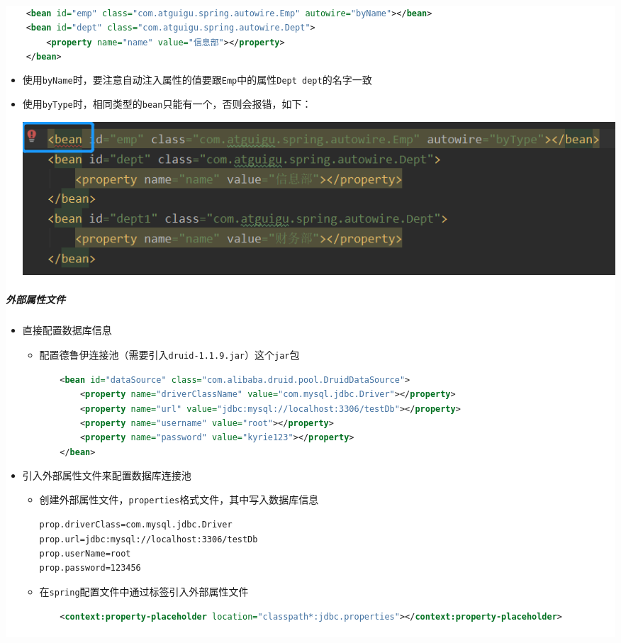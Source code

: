 ```xml
    <bean id="emp" class="com.atguigu.spring.autowire.Emp" autowire="byName"></bean>
    <bean id="dept" class="com.atguigu.spring.autowire.Dept">
        <property name="name" value="信息部"></property>
    </bean>
```

- 使用`byName`时，要注意自动注入属性的值要跟`Emp`中的属性`Dept dept`的名字一致

- 使用`byType`时，相同类型的`bean`只能有一个，否则会报错，如下：

  ![](../../image/mq/autowire.png)



##### 外部属性文件

- 直接配置数据库信息

  - 配置德鲁伊连接池（需要引入`druid-1.1.9.jar`）这个`jar`包

    ```xml
        <bean id="dataSource" class="com.alibaba.druid.pool.DruidDataSource">
            <property name="driverClassName" value="com.mysql.jdbc.Driver"></property>
            <property name="url" value="jdbc:mysql://localhost:3306/testDb"></property>
            <property name="username" value="root"></property>
            <property name="password" value="kyrie123"></property>
        </bean>
    ```

- 引入外部属性文件来配置数据库连接池

  - 创建外部属性文件，`properties`格式文件，其中写入数据库信息

    ```properties
    prop.driverClass=com.mysql.jdbc.Driver
    prop.url=jdbc:mysql://localhost:3306/testDb
    prop.userName=root
    prop.password=123456
    ```

  - 在`spring`配置文件中通过标签引入外部属性文件

    ```xml
        <context:property-placeholder location="classpath*:jdbc.properties"></context:property-placeholder>
        